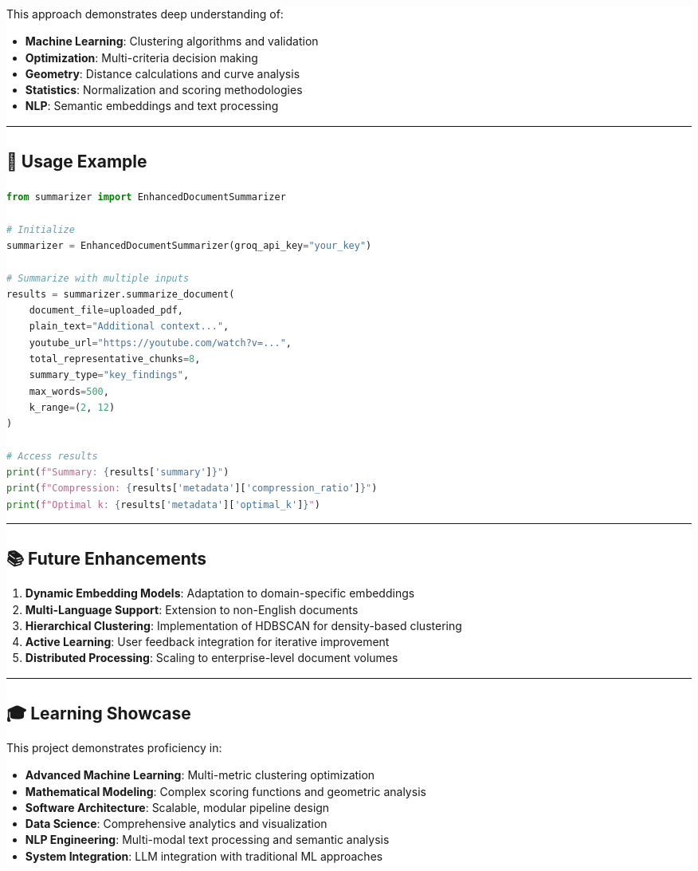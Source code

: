 This approach demonstrates deep understanding of:
- **Machine Learning**: Clustering algorithms and validation
- **Optimization**: Multi-criteria decision making
- **Geometry**: Distance calculations and curve analysis  
- **Statistics**: Normalization and scoring methodologies
- **NLP**: Semantic embeddings and text processing

---

## 🚀 Usage Example

```python
from summarizer import EnhancedDocumentSummarizer

# Initialize
summarizer = EnhancedDocumentSummarizer(groq_api_key="your_key")

# Summarize with multiple inputs
results = summarizer.summarize_document(
    document_file=uploaded_pdf,
    plain_text="Additional context...",
    youtube_url="https://youtube.com/watch?v=...",
    total_representative_chunks=8,
    summary_type="key_findings",
    max_words=500,
    k_range=(2, 12)
)

# Access results
print(f"Summary: {results['summary']}")
print(f"Compression: {results['metadata']['compression_ratio']}")
print(f"Optimal k: {results['metadata']['optimal_k']}")
```

---

## 📚 Future Enhancements

1. **Dynamic Embedding Models**: Adaptation to domain-specific embeddings
2. **Multi-Language Support**: Extension to non-English documents  
3. **Hierarchical Clustering**: Implementation of HDBSCAN for density-based clustering
4. **Active Learning**: User feedback integration for iterative improvement
5. **Distributed Processing**: Scaling to enterprise-level document volumes

---

## 🎓 Learning Showcase

This project demonstrates proficiency in:

- **Advanced Machine Learning**: Multi-metric clustering optimization
- **Mathematical Modeling**: Complex scoring functions and geometric analysis
- **Software Architecture**: Scalable, modular pipeline design
- **Data Science**: Comprehensive analytics and visualization
- **NLP Engineering**: Multi-modal text processing and semantic analysis
- **System Integration**: LLM integration with traditional ML approaches
